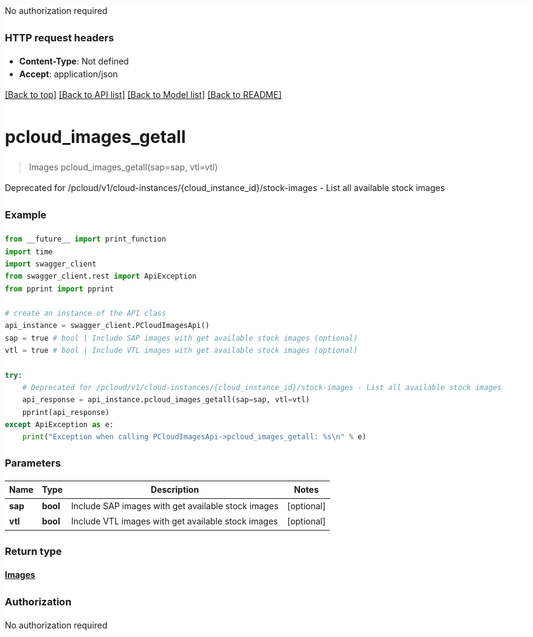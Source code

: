 No authorization required

### HTTP request headers

 - **Content-Type**: Not defined
 - **Accept**: application/json

[[Back to top]](#) [[Back to API list]](../README.md#documentation-for-api-endpoints) [[Back to Model list]](../README.md#documentation-for-models) [[Back to README]](../README.md)

# **pcloud_images_getall**
> Images pcloud_images_getall(sap=sap, vtl=vtl)

Deprecated for /pcloud/v1/cloud-instances/{cloud_instance_id}/stock-images - List all available stock images

### Example
```python
from __future__ import print_function
import time
import swagger_client
from swagger_client.rest import ApiException
from pprint import pprint

# create an instance of the API class
api_instance = swagger_client.PCloudImagesApi()
sap = true # bool | Include SAP images with get available stock images (optional)
vtl = true # bool | Include VTL images with get available stock images (optional)

try:
    # Deprecated for /pcloud/v1/cloud-instances/{cloud_instance_id}/stock-images - List all available stock images
    api_response = api_instance.pcloud_images_getall(sap=sap, vtl=vtl)
    pprint(api_response)
except ApiException as e:
    print("Exception when calling PCloudImagesApi->pcloud_images_getall: %s\n" % e)
```

### Parameters

Name | Type | Description  | Notes
------------- | ------------- | ------------- | -------------
 **sap** | **bool**| Include SAP images with get available stock images | [optional] 
 **vtl** | **bool**| Include VTL images with get available stock images | [optional] 

### Return type

[**Images**](Images.md)

### Authorization

No authorization required
